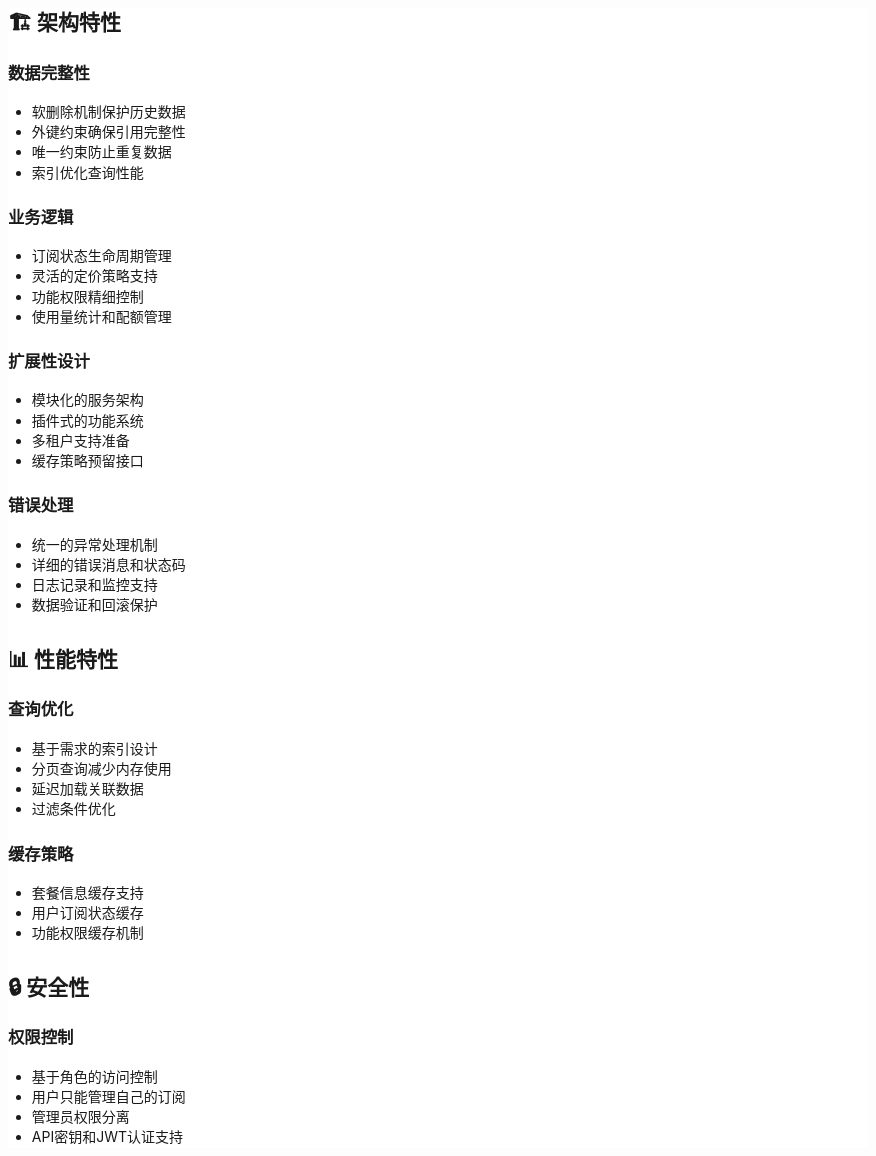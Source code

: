 ## 🏗️ 架构特性

### 数据完整性
- 软删除机制保护历史数据
- 外键约束确保引用完整性
- 唯一约束防止重复数据
- 索引优化查询性能

### 业务逻辑
- 订阅状态生命周期管理
- 灵活的定价策略支持
- 功能权限精细控制
- 使用量统计和配额管理

### 扩展性设计
- 模块化的服务架构
- 插件式的功能系统
- 多租户支持准备
- 缓存策略预留接口

### 错误处理
- 统一的异常处理机制
- 详细的错误消息和状态码
- 日志记录和监控支持
- 数据验证和回滚保护

## 📊 性能特性

### 查询优化
- 基于需求的索引设计
- 分页查询减少内存使用
- 延迟加载关联数据
- 过滤条件优化

### 缓存策略
- 套餐信息缓存支持
- 用户订阅状态缓存
- 功能权限缓存机制

## 🔒 安全性

### 权限控制
- 基于角色的访问控制
- 用户只能管理自己的订阅
- 管理员权限分离
- API密钥和JWT认证支持
